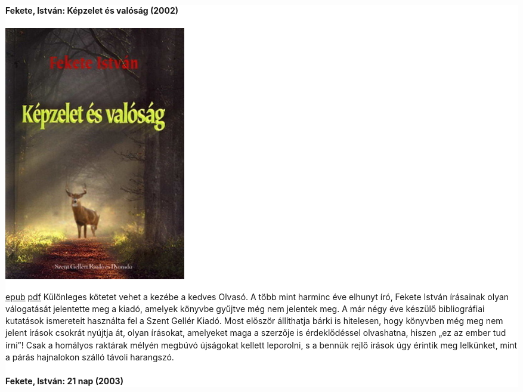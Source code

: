 #### <a name="id_733">Fekete, István: Képzelet és valóság (2002)</a>
<img src="https://github.com/BercziSandor/calibre_lib/raw/main/Fekete%2C%20Istvan/Kepzelet%20es%20valosag%20%28733%29/cover.jpg" alt="cover" width="300"/>

[epub](https://github.com/BercziSandor/calibre_lib/raw/main/Fekete%2C%20Istvan/Kepzelet%20es%20valosag%20%28733%29/Kepzelet%20es%20valosag%20-%20Fekete%2C%20Istvan.epub) 
 [pdf](https://github.com/BercziSandor/calibre_lib/raw/main/Fekete%2C%20Istvan/Kepzelet%20es%20valosag%20%28733%29/Kepzelet%20es%20valosag%20-%20Fekete%2C%20Istvan.pdf)
Különleges kötetet vehet a kezébe a kedves Olvasó. A több mint harminc éve elhunyt író, Fekete István írásainak olyan válogatását jelentette meg a kiadó, amelyek könyvbe gyűjtve még nem jelentek meg. A már négy éve készülő bibliográfiai kutatások ismereteit használta fel a Szent Gellér Kiadó. Most először állíthatja bárki is hitelesen, hogy könyvben még meg nem jelent írások csokrát nyújtja át, olyan írásokat, amelyeket maga a szerzője is érdeklődéssel olvashatna, hiszen „ez az ember tud írni”! Csak a homályos raktárak mélyén megbúvó újságokat kellett leporolni, s a bennük rejlő írások úgy érintik meg lelkünket, mint a párás hajnalokon szálló távoli harangszó.

#### <a name="id_315">Fekete, István: 21 nap (2003)</a>
